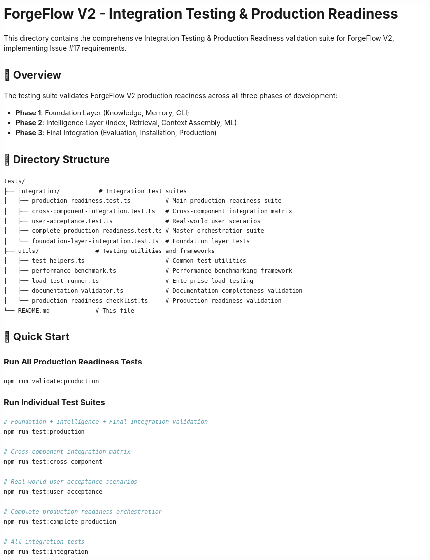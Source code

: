 # ForgeFlow V2 - Integration Testing & Production Readiness

This directory contains the comprehensive Integration Testing & Production Readiness validation suite for ForgeFlow V2, implementing Issue #17 requirements.

## 🎯 Overview

The testing suite validates ForgeFlow V2 production readiness across all three phases of development:

- **Phase 1**: Foundation Layer (Knowledge, Memory, CLI)
- **Phase 2**: Intelligence Layer (Index, Retrieval, Context Assembly, ML)
- **Phase 3**: Final Integration (Evaluation, Installation, Production)

## 📁 Directory Structure

```
tests/
├── integration/           # Integration test suites
│   ├── production-readiness.test.ts          # Main production readiness suite
│   ├── cross-component-integration.test.ts   # Cross-component integration matrix
│   ├── user-acceptance.test.ts               # Real-world user scenarios
│   ├── complete-production-readiness.test.ts # Master orchestration suite
│   └── foundation-layer-integration.test.ts  # Foundation layer tests
├── utils/                # Testing utilities and frameworks
│   ├── test-helpers.ts                       # Common test utilities
│   ├── performance-benchmark.ts              # Performance benchmarking framework
│   ├── load-test-runner.ts                   # Enterprise load testing
│   ├── documentation-validator.ts            # Documentation completeness validation
│   └── production-readiness-checklist.ts     # Production readiness validation
└── README.md             # This file
```

## 🚀 Quick Start

### Run All Production Readiness Tests
```bash
npm run validate:production
```

### Run Individual Test Suites
```bash
# Foundation + Intelligence + Final Integration validation
npm run test:production

# Cross-component integration matrix
npm run test:cross-component

# Real-world user acceptance scenarios
npm run test:user-acceptance

# Complete production readiness orchestration
npm run test:complete-production

# All integration tests
npm run test:integration
```
